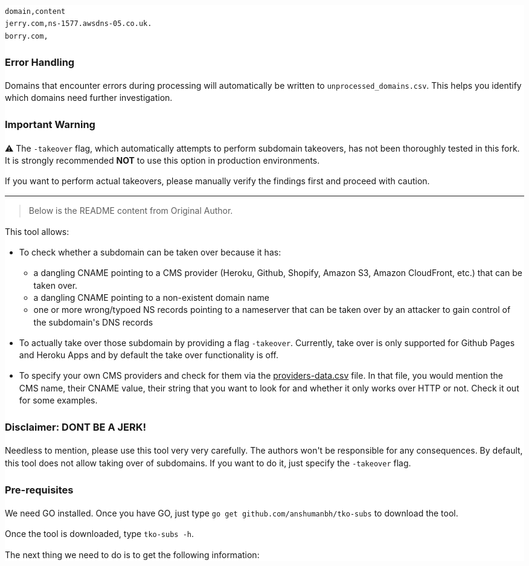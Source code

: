 ```
domain,content
jerry.com,ns-1577.awsdns-05.co.uk.
borry.com,
```

### Error Handling

Domains that encounter errors during processing will automatically be written to `unprocessed_domains.csv`. This helps you identify which domains need further investigation.

### Important Warning

⚠️ The `-takeover` flag, which automatically attempts to perform subdomain takeovers, has not been thoroughly tested in this fork. It is strongly recommended **NOT** to use this option in production environments.

If you want to perform actual takeovers, please manually verify the findings first and proceed with caution.

---

> Below is the README content from Original Author.

This tool allows:

- To check whether a subdomain can be taken over because it has:

  - a dangling CNAME pointing to a CMS provider (Heroku, Github, Shopify, Amazon S3, Amazon CloudFront, etc.) that can be taken over.
  - a dangling CNAME pointing to a non-existent domain name
  - one or more wrong/typoed NS records pointing to a nameserver that can be taken over by an attacker to gain control of the subdomain's DNS records

- To actually take over those subdomain by providing a flag `-takeover`. Currently, take over is only supported for Github Pages and Heroku Apps and by default the take over functionality is off.

- To specify your own CMS providers and check for them via the [providers-data.csv](providers-data.csv) file. In that file, you would mention the CMS name, their CNAME value, their string that you want to look for and whether it only works over HTTP or not. Check it out for some examples.

### Disclaimer: DONT BE A JERK!

Needless to mention, please use this tool very very carefully. The authors won't be responsible for any consequences.
By default, this tool does not allow taking over of subdomains. If you want to do it, just specify the `-takeover` flag.

### Pre-requisites

We need GO installed. Once you have GO, just type `go get github.com/anshumanbh/tko-subs` to download the tool.

Once the tool is downloaded, type `tko-subs -h`.

The next thing we need to do is to get the following information:
